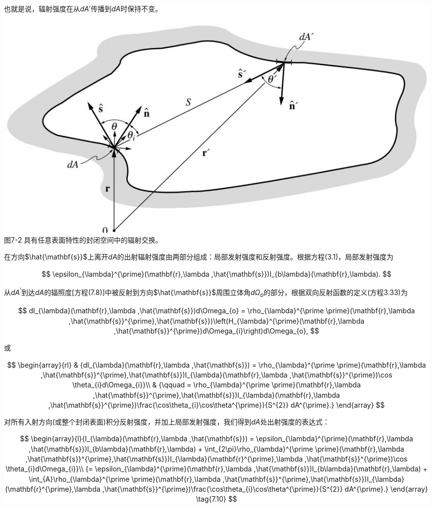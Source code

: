 也就是说，辐射强度在从$dA'$传播到$dA$时保持不变。

![](images/12ba96d5d5cf8a82a9fa1e5051e0a27ed1161904216d96f934d393a8632147f0.jpg)  
图7-2 具有任意表面特性的封闭空间中的辐射交换。

在方向$\hat{\mathbf{s}}$上离开$dA$的出射辐射强度由两部分组成：局部发射强度和反射强度。根据方程(3.1)，局部发射强度为

$$
\epsilon_{\lambda}^{\prime}(\mathbf{r},\lambda ,\hat{\mathbf{s}})I_{b\lambda}(\mathbf{r},\lambda).
$$

从$dA^{\prime}$到达$dA$的辐照度[方程(7.8)]中被反射到方向$\hat{\mathbf{s}}$周围立体角$d\Omega_{o}$的部分，根据双向反射函数的定义(方程3.33)为

$$
dI_{\lambda}(\mathbf{r},\lambda ,\hat{\mathbf{s}})d\Omega_{o} = \rho_{\lambda}^{\prime \prime}(\mathbf{r},\lambda ,\hat{\mathbf{s}}^{\prime},\hat{\mathbf{s}})\left(H_{\lambda}^{\prime}(\mathbf{r},\lambda ,\hat{\mathbf{s}}^{\prime})d\Omega_{i}\right)d\Omega_{o},
$$

或

$$
\begin{array}{rl} & {dI_{\lambda}(\mathbf{r},\lambda ,\hat{\mathbf{s}}) = \rho_{\lambda}^{\prime \prime}(\mathbf{r},\lambda ,\hat{\mathbf{s}}^{\prime},\hat{\mathbf{s}})I_{\lambda}(\mathbf{r},\lambda ,\hat{\mathbf{s}}^{\prime})\cos \theta_{i}d\Omega_{i}}\\ & {\qquad = \rho_{\lambda}^{\prime \prime}(\mathbf{r},\lambda ,\hat{\mathbf{s}}^{\prime},\hat{\mathbf{s}})I_{\lambda}(\mathbf{r},\lambda ,\hat{\mathbf{s}}^{\prime})\frac{\cos\theta_{i}\cos\theta^{\prime}}{S^{2}} dA^{\prime}.} \end{array}
$$

对所有入射方向(或整个封闭表面)积分反射强度，并加上局部发射强度，我们得到$dA$处出射强度的表达式：

$$
\begin{array}{l}{I_{\lambda}(\mathbf{r},\lambda ,\hat{\mathbf{s}}) = \epsilon_{\lambda}^{\prime}(\mathbf{r},\lambda ,\hat{\mathbf{s}})I_{b\lambda}(\mathbf{r},\lambda) + \int_{2\pi}\rho_{\lambda}^{\prime \prime}(\mathbf{r},\lambda ,\hat{\mathbf{s}}^{\prime},\hat{\mathbf{s}})I_{\lambda}(\mathbf{r}^{\prime},\lambda ,\hat{\mathbf{s}}^{\prime})\cos \theta_{i}d\Omega_{i}}\\ {= \epsilon_{\lambda}^{\prime}(\mathbf{r},\lambda ,\hat{\mathbf{s}})I_{b\lambda}(\mathbf{r},\lambda) + \int_{A}\rho_{\lambda}^{\prime \prime}(\mathbf{r},\lambda ,\hat{\mathbf{s}}^{\prime},\hat{\mathbf{s}})I_{\lambda}(\mathbf{r}^{\prime},\lambda ,\hat{\mathbf{s}}^{\prime})\frac{\cos\theta_{i}\cos\theta^{\prime}}{S^{2}} dA^{\prime}.} \end{array} \tag{7.10}
$$
